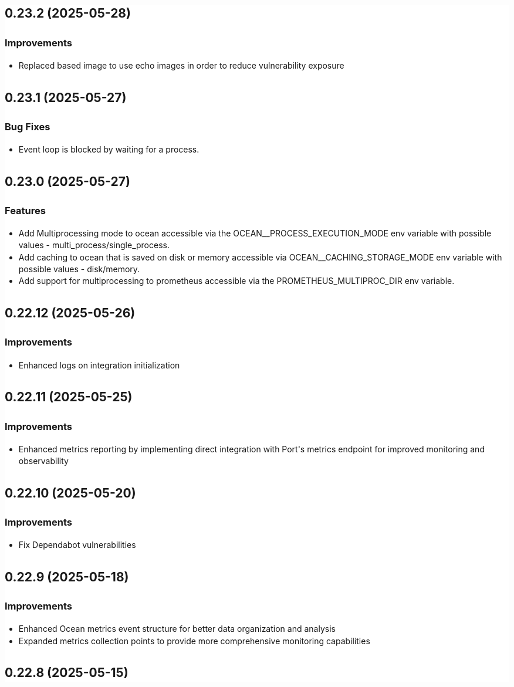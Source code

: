 
## 0.23.2 (2025-05-28)

### Improvements

- Replaced based image to use echo images in order to reduce vulnerability exposure


## 0.23.1 (2025-05-27)

### Bug Fixes
- Event loop is blocked by waiting for a process.

## 0.23.0 (2025-05-27)

### Features
- Add Multiprocessing mode to ocean accessible via the OCEAN__PROCESS_EXECUTION_MODE env variable with possible values - multi_process/single_process.
- Add caching to ocean that is saved on disk or memory accessible via OCEAN__CACHING_STORAGE_MODE env variable with possible values - disk/memory.
- Add support for multiprocessing to prometheus accessible via the PROMETHEUS_MULTIPROC_DIR env variable.

## 0.22.12 (2025-05-26)

### Improvements
- Enhanced logs on integration initialization

## 0.22.11 (2025-05-25)

### Improvements
- Enhanced metrics reporting by implementing direct integration with Port's metrics endpoint for improved monitoring and observability

## 0.22.10 (2025-05-20)

### Improvements
- Fix Dependabot vulnerabilities

## 0.22.9 (2025-05-18)

### Improvements
- Enhanced Ocean metrics event structure for better data organization and analysis
- Expanded metrics collection points to provide more comprehensive monitoring capabilities

## 0.22.8 (2025-05-15)
